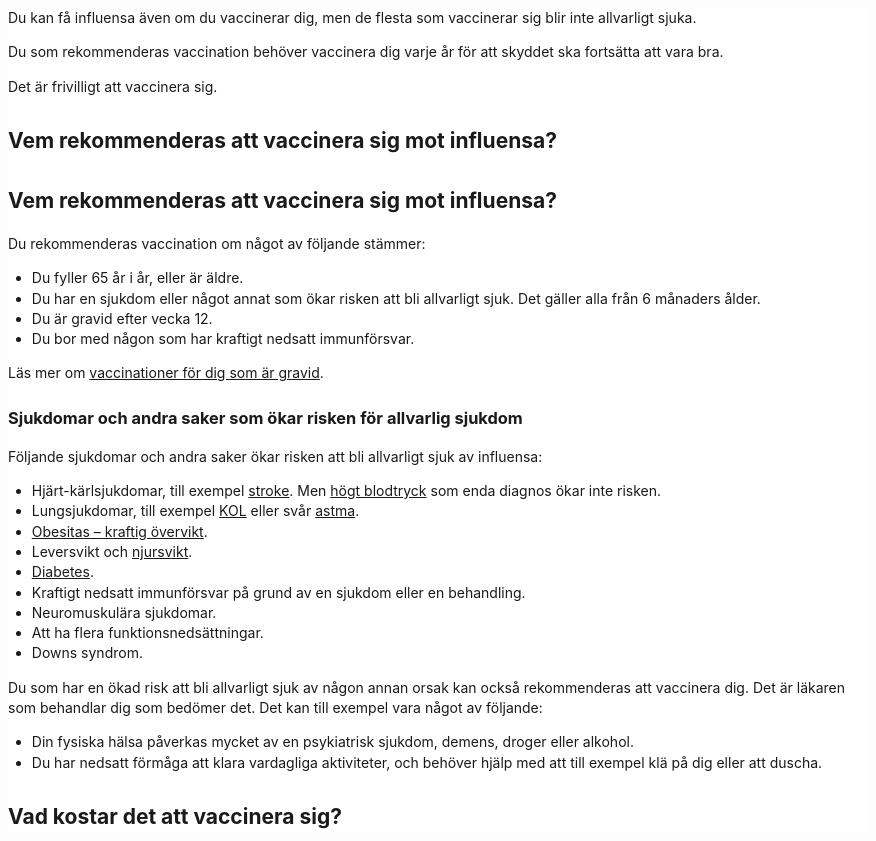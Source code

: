 Du kan få influensa även om du vaccinerar dig, men de flesta som vaccinerar sig blir inte allvarligt sjuka.

Du som rekommenderas vaccination behöver vaccinera dig varje år för att skyddet ska fortsätta att vara bra.

Det är frivilligt att vaccinera sig.

Vem rekommenderas att vaccinera sig mot influensa?
--------------------------------------------------

Vem rekommenderas att vaccinera sig mot influensa?
--------------------------------------------------

Du rekommenderas vaccination om något av följande stämmer:

*   Du fyller 65 år i år, eller är äldre.
*   Du har en sjukdom eller något annat som ökar risken att bli allvarligt sjuk. Det gäller alla från 6 månaders ålder.
*   Du är gravid efter vecka 12.
*   Du bor med någon som har kraftigt nedsatt immunförsvar.

Läs mer om [vaccinationer för dig som är gravid](https://www.1177.se/barn--gravid/graviditet/livsstil-och-halsa-under-graviditeten/vaccinationer-for-dig-som-ar-gravid/).

### Sjukdomar och andra saker som ökar risken för allvarlig sjukdom

Följande sjukdomar och andra saker ökar risken att bli allvarligt sjuk av influensa:

*   Hjärt-kärlsjukdomar, till exempel [stroke](https://www.1177.se/sjukdomar--besvar/hjarna-och-nerver/stroke-och-blodkarl-i-hjarnan/stroke/). Men [högt blodtryck](https://www.1177.se/sjukdomar--besvar/hjarta-och-blodkarl/blodtryck/hogt-blodtryck/) som enda diagnos ökar inte risken.
*   Lungsjukdomar, till exempel [KOL](https://www.1177.se/sjukdomar--besvar/lungor-och-luftvagar/andningssvarigheter-och-andningsuppehall/om-kol/kol--kroniskt-obstruktiv-lungsjukdom/) eller svår [astma](https://www.1177.se/sjukdomar--besvar/lungor-och-luftvagar/andningssvarigheter-och-andningsuppehall/astma/).
*   [Obesitas – kraftig övervikt](https://www.1177.se/liv--halsa/sunda-vanor/sa-bedomer-du-din-vikt/#section-24301).
*   Leversvikt och [njursvikt](https://www.1177.se/sjukdomar--besvar/njurar-och-urinvagar/njursvikt/).
*   [Diabetes](https://www.1177.se/sjukdomar--besvar/diabetes/).
*   Kraftigt nedsatt immunförsvar på grund av en sjukdom eller en behandling.
*   Neuromuskulära sjukdomar.
*   Att ha flera funktionsnedsättningar.
*   Downs syndrom.

Du som har en ökad risk att bli allvarligt sjuk av någon annan orsak kan också rekommenderas att vaccinera dig. Det är läkaren som behandlar dig som bedömer det. Det kan till exempel vara något av följande:

*   Din fysiska hälsa påverkas mycket av en psykiatrisk sjukdom, demens, droger eller alkohol.
*   Du har nedsatt förmåga att klara vardagliga aktiviteter, och behöver hjälp med att till exempel klä på dig eller att duscha.

Vad kostar det att vaccinera sig?
---------------------------------
